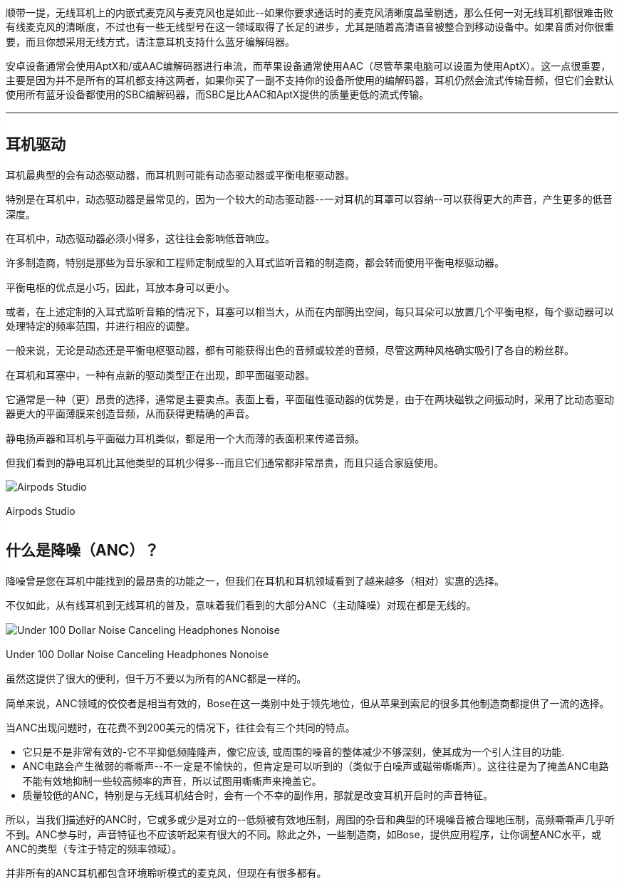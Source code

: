 顺带一提，无线耳机上的内嵌式麦克风与麦克风也是如此--如果你要求通话时的麦克风清晰度晶莹剔透，那么任何一对无线耳机都很难击败有线麦克风的清晰度，不过也有一些无线型号在这一领域取得了长足的进步，尤其是随着高清语音被整合到移动设备中。如果音质对你很重要，而且你想采用无线方式，请注意耳机支持什么蓝牙编解码器。

安卓设备通常会使用AptX和/或AAC编解码器进行串流，而苹果设备通常使用AAC（尽管苹果电脑可以设置为使用AptX）。这一点很重要，主要是因为并不是所有的耳机都支持这两者，如果你买了一副不支持你的设备所使用的编解码器，耳机仍然会流式传输音频，但它们会默认使用所有蓝牙设备都使用的SBC编解码器，而SBC是比AAC和AptX提供的质量更低的流式传输。

* * *

## 耳机驱动

耳机最典型的会有动态驱动器，而耳机则可能有动态驱动器或平衡电枢驱动器。

特别是在耳机中，动态驱动器是最常见的，因为一个较大的动态驱动器--一对耳机的耳罩可以容纳--可以获得更大的声音，产生更多的低音深度。

在耳机中，动态驱动器必须小得多，这往往会影响低音响应。

许多制造商，特别是那些为音乐家和工程师定制成型的入耳式监听音箱的制造商，都会转而使用平衡电枢驱动器。

平衡电枢的优点是小巧，因此，耳放本身可以更小。

或者，在上述定制的入耳式监听音箱的情况下，耳塞可以相当大，从而在内部腾出空间，每只耳朵可以放置几个平衡电枢，每个驱动器可以处理特定的频率范围，并进行相应的调整。

一般来说，无论是动态还是平衡电枢驱动器，都有可能获得出色的音频或较差的音频，尽管这两种风格确实吸引了各自的粉丝群。

在耳机和耳塞中，一种有点新的驱动类型正在出现，即平面磁驱动器。

它通常是一种（更）昂贵的选择，通常是主要卖点。表面上看，平面磁性驱动器的优势是，由于在两块磁铁之间振动时，采用了比动态驱动器更大的平面薄膜来创造音频，从而获得更精确的声音。

静电扬声器和耳机与平面磁力耳机类似，都是用一个大而薄的表面积来传递音频。

但我们看到的静电耳机比其他类型的耳机少得多--而且它们通常都非常昂贵，而且只适合家庭使用。

![Airpods Studio](https://cdn.fendou.la/ossdata/wp-content/uploads/2018/09/AirPods-Studio.jpg)

Airpods Studio

## 什么是降噪（ANC）？

降噪曾是您在耳机中能找到的最昂贵的功能之一，但我们在耳机和耳机领域看到了越来越多（相对）实惠的选择。

不仅如此，从有线耳机到无线耳机的普及，意味着我们看到的大部分ANC（主动降噪）对现在都是无线的。

![Under 100 Dollar Noise Canceling Headphones Nonoise](https://cdn.fendou.la/ossdata/wp-content/uploads/2018/09/under-100-dollar-noise-canceling-headphones-nonoise.jpg)

Under 100 Dollar Noise Canceling Headphones Nonoise

虽然这提供了很大的便利，但千万不要以为所有的ANC都是一样的。

简单来说，ANC领域的佼佼者是相当有效的，Bose在这一类别中处于领先地位，但从苹果到索尼的很多其他制造商都提供了一流的选择。

当ANC出现问题时，在花费不到200美元的情况下，往往会有三个共同的特点。

- 它只是不是非常有效的-它不平抑低频隆隆声，像它应该, 或周围的噪音的整体减少不够深刻，使其成为一个引人注目的功能.
- ANC电路会产生微弱的嘶嘶声--不一定是不愉快的，但肯定是可以听到的（类似于白噪声或磁带嘶嘶声）。这往往是为了掩盖ANC电路不能有效地抑制一些较高频率的声音，所以试图用嘶嘶声来掩盖它。
- 质量较低的ANC，特别是与无线耳机结合时，会有一个不幸的副作用，那就是改变耳机开启时的声音特征。

所以，当我们描述好的ANC时，它或多或少是对立的--低频被有效地压制，周围的杂音和典型的环境噪音被合理地压制，高频嘶嘶声几乎听不到。ANC参与时，声音特征也不应该听起来有很大的不同。除此之外，一些制造商，如Bose，提供应用程序，让你调整ANC水平，或ANC的类型（专注于特定的频率领域）。

并非所有的ANC耳机都包含环境聆听模式的麦克风，但现在有很多都有。
